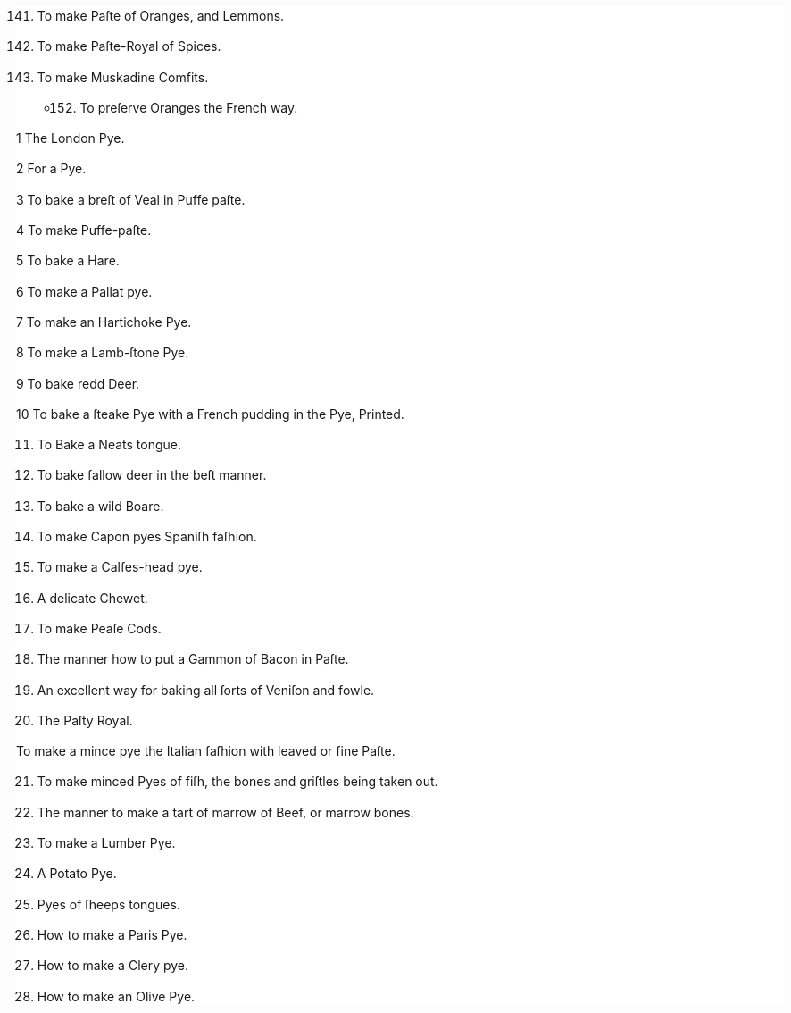 141. To make Paſte of Oranges, and Lemmons.

142. To make Paſte-Royal of Spices.

143. To make Muskadine Comfits.

      * 152. To preſerve Oranges the French way.

1 The London Pye.

2 For a Pye.

3 To bake a breſt of Veal in Puffe paſte.

4 To make Puffe-paſte.

5 To bake a Hare.

6 To make a Pallat pye.

7 To make an Hartichoke Pye.

8 To make a Lamb-ſtone Pye.

9 To bake redd Deer.

10 To bake a ſteake Pye with a French pudding in the Pye, Printed.

11. To Bake a Neats tongue.

12. To bake fallow deer in the beſt manner.

13. To bake a wild Boare.

14. To make Capon pyes Spaniſh faſhion.

15. To make a Calfes-head pye.

16. A delicate Chewet.

17. To make Peaſe Cods.

18. The manner how to put a Gammon of Bacon in Paſte.

19. An excellent way for baking all ſorts of Veniſon and fowle.

20. The Paſty Royal.

To make a mince pye the Italian faſhion with leaved or fine Paſte.

21. To make minced Pyes of fiſh, the bones and griſtles being taken out.

22. The manner to make a tart of marrow of Beef, or marrow bones.

23. To make a Lumber Pye.

24. A Potato Pye.

25. Pyes of ſheeps tongues.

26. How to make a Paris Pye.

27. How to make a Clery pye.

28. How to make an Olive Pye.
